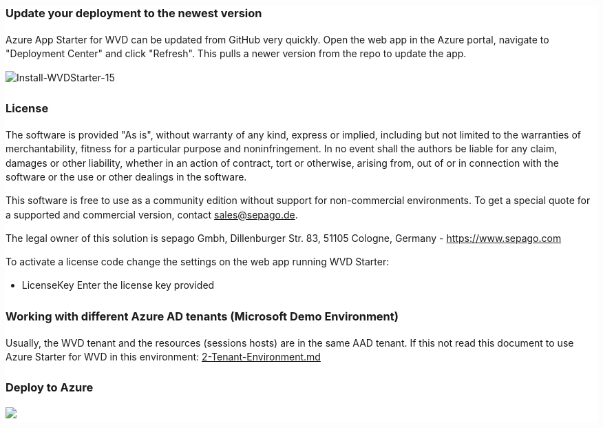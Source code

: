 

### Update your deployment to the newest version

Azure App Starter for WVD can be updated from GitHub very quickly. Open the web app in the Azure portal, navigate to "Deployment Center" and click "Refresh". This pulls a newer version from the repo to update the app.

![Install-WVDStarter-15](images/Install-WVDStarter-15.png)



### License

The software is provided "As is", without warranty of any kind, express or implied, including but not limited to the warranties of merchantability, fitness for a particular purpose and noninfringement. In no event shall the authors be liable for any claim, damages or other liability, whether in an action of contract, tort or otherwise, arising from, out of or in connection with the software or the use or other dealings in the software.

This software is free to use as a community edition without support for non-commercial environments. To get a special quote for a supported and commercial version, contact [sales@sepago.de](mailto:sales@sepago.de).

The legal owner of this solution is sepago Gmbh, Dillenburger Str. 83, 51105 Cologne, Germany - https://www.sepago.com

To activate a license code change the settings on the web app running WVD Starter:

- LicenseKey
  Enter the license key provided

### Working with different Azure AD tenants (Microsoft Demo Environment)

Usually, the WVD tenant and the resources (sessions hosts) are in the same AAD tenant. If this not read this document to use Azure Starter for WVD in this environment: <a href="2-Tenant-Environment.md" target="_blank">2-Tenant-Environment.md</a>



### Deploy to Azure

<a href="https://portal.azure.com/#create/Microsoft.Template/uri/https%3A%2F%2Fraw.githubusercontent.com%2FMarcelMeurer%2FAzure-Starter-for-WVD%2Fmaster%2Fdeploy%2FmainTemplate.json" target="_blank"><img src="http://azuredeploy.net/deploybutton.png"/></a>





